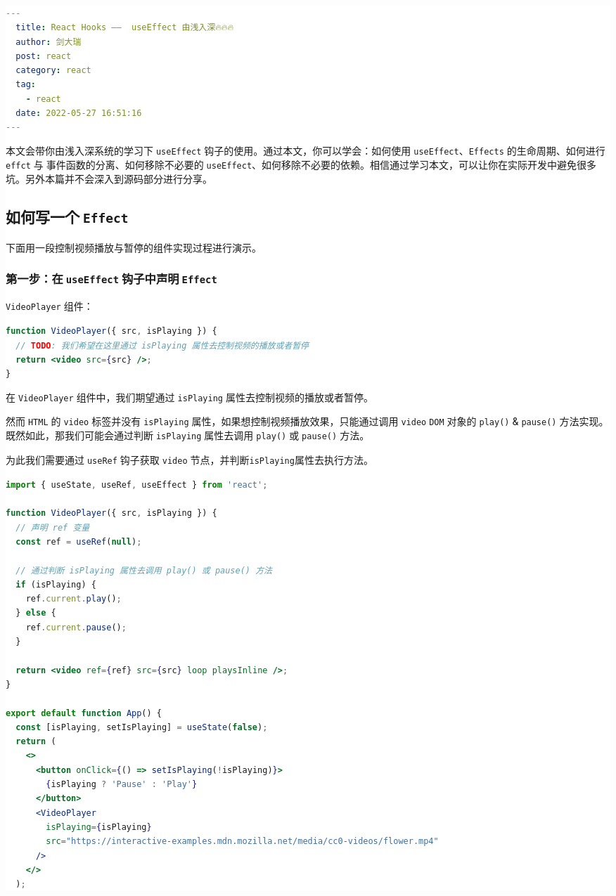 ```yaml
---
  title: React Hooks ——  useEffect 由浅入深🔥🔥🔥
  author: 剑大瑞
  post: react
  category: react
  tag:
    - react
  date: 2022-05-27 16:51:16
---
```


本文会带你由浅入深系统的学习下 `useEffect` 钩子的使用。通过本文，你可以学会：如何使用 `useEffect`、`Effects` 的生命周期、如何进行 `effct` 与 事件函数的分离、如何移除不必要的 `useEffect`、如何移除不必要的依赖。相信通过学习本文，可以让你在实际开发中避免很多坑。另外本篇并不会深入到源码部分进行分享。

## 如何写一个 `Effect`

下面用一段控制视频播放与暂停的组件实现过程进行演示。

### 第一步：在 `useEffect` 钩子中声明 `Effect`

`VideoPlayer` 组件：

```jsx
function VideoPlayer({ src, isPlaying }) {
  // TODO: 我们希望在这里通过 isPlaying 属性去控制视频的播放或者暂停
  return <video src={src} />;
}
```

在 `VideoPlayer` 组件中，我们期望通过 `isPlaying` 属性去控制视频的播放或者暂停。

然而 `HTML` 的 `video` 标签并没有  `isPlaying` 属性，如果想控制视频播放效果，只能通过调用 `video` `DOM` 对象的 `play()` & `pause()` 方法实现。既然如此，那我们可能会通过判断 `isPlaying` 属性去调用 `play()` 或 `pause()` 方法。

为此我们需要通过 `useRef` 钩子获取 `video` 节点，并判断`isPlaying`属性去执行方法。

```jsx
import { useState, useRef, useEffect } from 'react';

function VideoPlayer({ src, isPlaying }) {
  // 声明 ref 变量
  const ref = useRef(null);
	
  // 通过判断 isPlaying 属性去调用 play() 或 pause() 方法
  if (isPlaying) {
    ref.current.play();
  } else {
    ref.current.pause(); 
  }

  return <video ref={ref} src={src} loop playsInline />;
}

export default function App() {
  const [isPlaying, setIsPlaying] = useState(false);
  return (
    <>
      <button onClick={() => setIsPlaying(!isPlaying)}>
        {isPlaying ? 'Pause' : 'Play'}
      </button>
      <VideoPlayer
        isPlaying={isPlaying}
        src="https://interactive-examples.mdn.mozilla.net/media/cc0-videos/flower.mp4"
      />
    </>
  );
```